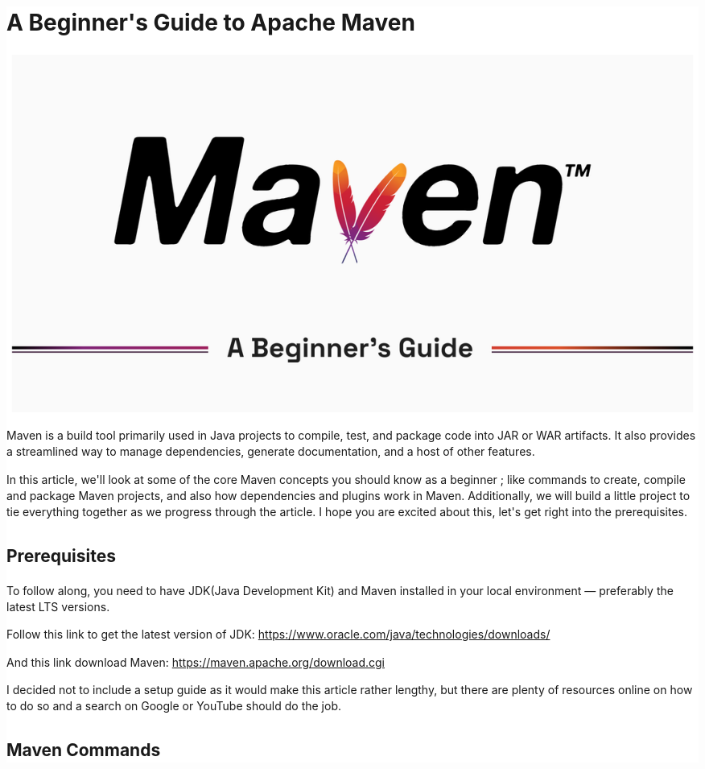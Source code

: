 # A Beginner's Guide to Apache Maven
![featuredImage](./images/maven.png)

Maven is a build tool primarily used in Java projects to compile, test, and package code into JAR or WAR artifacts. It also provides a streamlined way to manage dependencies, generate documentation, and a host of other features.

In this article, we'll look at some of the core Maven concepts you should know as a beginner ; like commands to create, compile and package Maven projects, and also how dependencies and plugins work in Maven. Additionally, we will build a little project to tie everything together as we progress through the article. I hope you are excited about this, let's get right into the prerequisites.


## Prerequisites
To follow along, you need to have JDK(Java Development Kit) and Maven installed in your local environment — preferably the latest LTS versions.

Follow this link to get the latest version of JDK:
https://www.oracle.com/java/technologies/downloads/

And this link download Maven:
https://maven.apache.org/download.cgi

I decided not to include a setup guide as it would make this article rather lengthy, but there are plenty of resources online on how to do so and a search on Google or YouTube should do the job.


## Maven Commands
